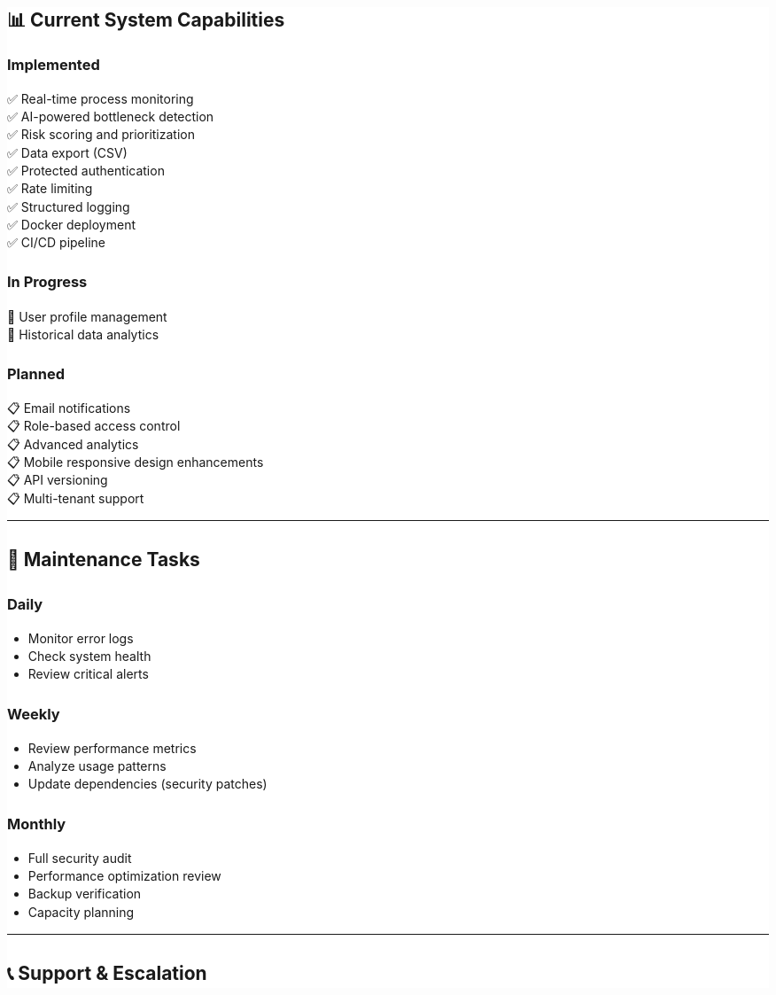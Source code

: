 
## 📊 Current System Capabilities

### Implemented
✅ Real-time process monitoring  
✅ AI-powered bottleneck detection  
✅ Risk scoring and prioritization  
✅ Data export (CSV)  
✅ Protected authentication  
✅ Rate limiting  
✅ Structured logging  
✅ Docker deployment  
✅ CI/CD pipeline  

### In Progress
🔄 User profile management  
🔄 Historical data analytics  

### Planned
📋 Email notifications  
📋 Role-based access control  
📋 Advanced analytics  
📋 Mobile responsive design enhancements  
📋 API versioning  
📋 Multi-tenant support  

---

## 🔧 Maintenance Tasks

### Daily
- Monitor error logs
- Check system health
- Review critical alerts

### Weekly
- Review performance metrics
- Analyze usage patterns
- Update dependencies (security patches)

### Monthly
- Full security audit
- Performance optimization review
- Backup verification
- Capacity planning

---

## 📞 Support & Escalation
